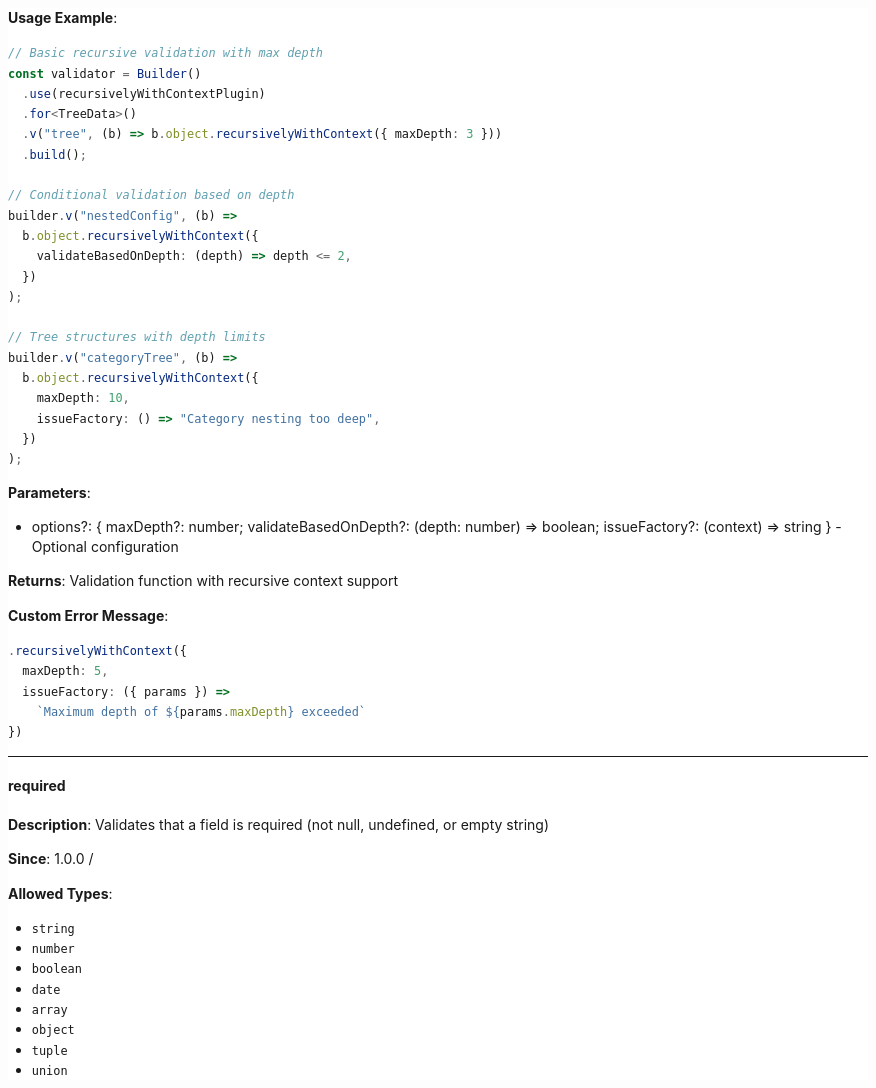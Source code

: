 **Usage Example**:

```typescript
// Basic recursive validation with max depth
const validator = Builder()
  .use(recursivelyWithContextPlugin)
  .for<TreeData>()
  .v("tree", (b) => b.object.recursivelyWithContext({ maxDepth: 3 }))
  .build();

// Conditional validation based on depth
builder.v("nestedConfig", (b) =>
  b.object.recursivelyWithContext({
    validateBasedOnDepth: (depth) => depth <= 2,
  })
);

// Tree structures with depth limits
builder.v("categoryTree", (b) =>
  b.object.recursivelyWithContext({
    maxDepth: 10,
    issueFactory: () => "Category nesting too deep",
  })
);
```

**Parameters**:

- options?: { maxDepth?: number; validateBasedOnDepth?: (depth: number) => boolean; issueFactory?: (context) => string } - Optional configuration

**Returns**: Validation function with recursive context support

**Custom Error Message**:

```typescript
.recursivelyWithContext({
  maxDepth: 5,
  issueFactory: ({ params }) =>
    `Maximum depth of ${params.maxDepth} exceeded`
})
```

---

#### required

**Description**: Validates that a field is required (not null, undefined, or empty string)

**Since**: 1.0.0
/

**Allowed Types**:

- `string`
- `number`
- `boolean`
- `date`
- `array`
- `object`
- `tuple`
- `union`
